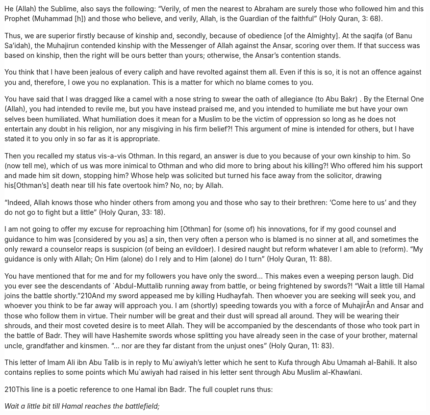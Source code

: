 He \(Allah\) the Sublime, also says the following: “Verily, of men the nearest to Abraham are surely those who followed him and this Prophet \(Muhammad \[h\]\) and those who believe, and verily, Allah, is the Guardian of the faithful” \(Holy Quran, 3: 68\)\.

Thus, we are superior firstly because of kinship and, secondly, because of obedience \[of the Almighty\]\. At the saqifa \(of Banu Sa’idah\), the Muhajirun contended kinship with the Messenger of Allah against the Ansar, scoring over them\. If that success was based on kinship, then the right will be ours better than yours; otherwise, the Ansar’s contention stands\.

You think that I have been jealous of every caliph and have revolted against them all\. Even if this is so, it is not an offence against you and, therefore, I owe you no explanation\. This is a matter for which no blame comes to you\.

You have said that I was dragged like a camel with a nose string to swear the oath of allegiance \(to Abu Bakr\) \. By the Eternal One \(Allah\), you had intended to revile me, but you have instead praised me, and you intended to humiliate me but have your own selves been humiliated\. What humiliation does it mean for a Muslim to be the victim of oppression so long as he does not entertain any doubt in his religion, nor any misgiving in his firm belief?\! This argument of mine is intended for others, but I have stated it to you only in so far as it is appropriate\.

Then you recalled my status vis\-a\-vis Othman\. In this regard, an answer is due to you because of your own kinship to him\. So \(now tell me\), which of us was more inimical to Othman and who did more to bring about his killing?\! Who offered him his support and made him sit down, stopping him? Whose help was solicited but turned his face away from the solicitor, drawing his\[Othman’s\] death near till his fate overtook him? No, no; by Allah\.

“Indeed, Allah knows those who hinder others from among you and those who say to their brethren: ‘Come here to us’ and they do not go to fight but a little” \(Holy Quran, 33: 18\)\.

<a id="page767"></a>I am not going to offer my excuse for reproaching him \[Othman\] for \(some of\) his innovations, for if my good counsel and guidance to him was \[considered by you as\] a sin, then very often a person who is blamed is no sinner at all, and sometimes the only reward a counselor reaps is suspicion \(of being an evildoer\)\. I desired naught but reform whatever I am able to \(reform\)\. “My guidance is only with Allah; On Him \(alone\) do I rely and to Him \(alone\) do I turn” \(Holy Quran, 11: 88\)\.

You have mentioned that for me and for my followers you have only the sword\.\.\. This makes even a weeping person laugh\. Did you ever see the descendants of \`Abdul\-Muttalib running away from battle, or being frightened by swords?\! “Wait a little till Hamal joins the battle shortly\.”210And my sword appeased me by killing Hudhayfah\. Then whoever you are seeking will seek you, and whoever you think to be far away will approach you\. I am \(shortly\) speeding towards you with a force of MuhajirÅn and Ansar and those who follow them in virtue\. Their number will be great and their dust will spread all around\. They will be wearing their shrouds, and their most coveted desire is to meet Allah\. They will be accompanied by the descendants of those who took part in the battle of Badr\. They will have Hashemite swords whose splitting you have already seen in the case of your brother, maternal uncle, grandfather and kinsmen\. “\.\.\. nor are they far distant from the unjust ones” \(Holy Quran, 11: 83\)\.

This letter of Imam Ali ibn Abu Talib is in reply to Mu\`awiyah’s letter which he sent to Kufa through Abu Umamah al\-Bahili\. It also contains replies to some points which Mu\`awiyah had raised in his letter sent through Abu Muslim al\-Khawlani\.

210This line is a poetic reference to one Hamal ibn Badr\. The full couplet runs thus:

_Wait a little bit till Hamal reaches the battlefield;_
